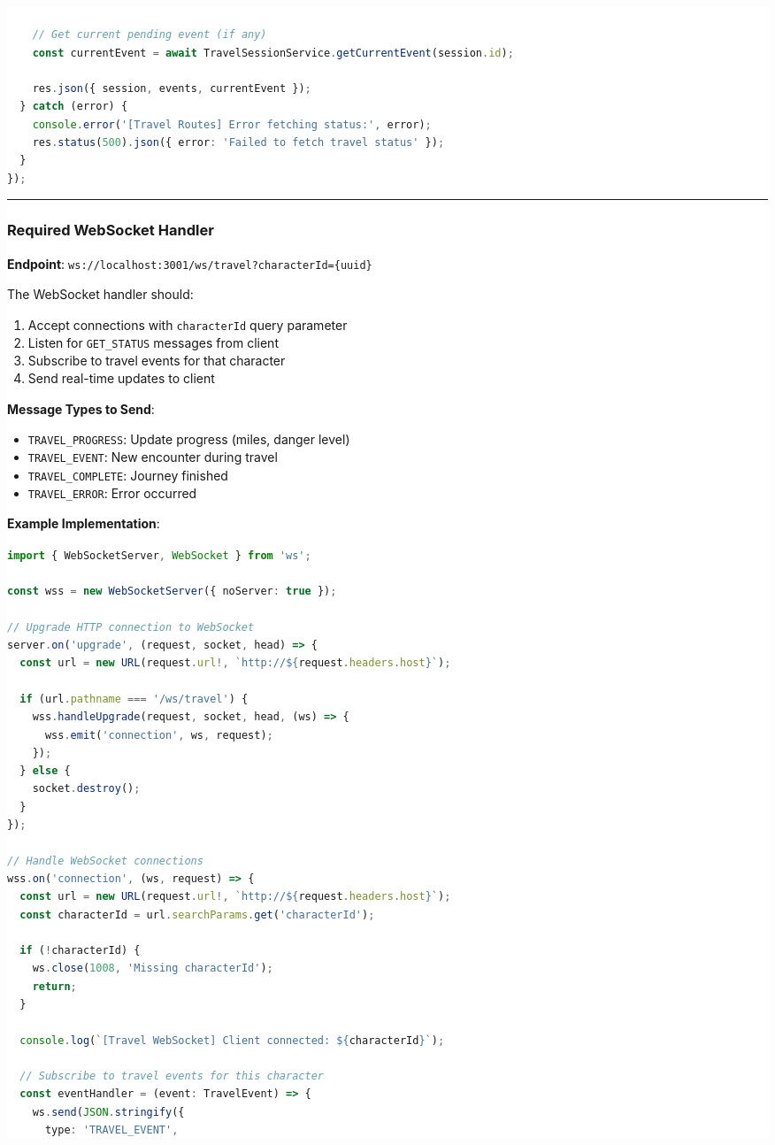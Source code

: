 ```typescript

    // Get current pending event (if any)
    const currentEvent = await TravelSessionService.getCurrentEvent(session.id);

    res.json({ session, events, currentEvent });
  } catch (error) {
    console.error('[Travel Routes] Error fetching status:', error);
    res.status(500).json({ error: 'Failed to fetch travel status' });
  }
});
```

---

### Required WebSocket Handler

**Endpoint**: `ws://localhost:3001/ws/travel?characterId={uuid}`

The WebSocket handler should:
1. Accept connections with `characterId` query parameter
2. Listen for `GET_STATUS` messages from client
3. Subscribe to travel events for that character
4. Send real-time updates to client

**Message Types to Send**:
- `TRAVEL_PROGRESS`: Update progress (miles, danger level)
- `TRAVEL_EVENT`: New encounter during travel
- `TRAVEL_COMPLETE`: Journey finished
- `TRAVEL_ERROR`: Error occurred

**Example Implementation**:
```typescript
import { WebSocketServer, WebSocket } from 'ws';

const wss = new WebSocketServer({ noServer: true });

// Upgrade HTTP connection to WebSocket
server.on('upgrade', (request, socket, head) => {
  const url = new URL(request.url!, `http://${request.headers.host}`);

  if (url.pathname === '/ws/travel') {
    wss.handleUpgrade(request, socket, head, (ws) => {
      wss.emit('connection', ws, request);
    });
  } else {
    socket.destroy();
  }
});

// Handle WebSocket connections
wss.on('connection', (ws, request) => {
  const url = new URL(request.url!, `http://${request.headers.host}`);
  const characterId = url.searchParams.get('characterId');

  if (!characterId) {
    ws.close(1008, 'Missing characterId');
    return;
  }

  console.log(`[Travel WebSocket] Client connected: ${characterId}`);

  // Subscribe to travel events for this character
  const eventHandler = (event: TravelEvent) => {
    ws.send(JSON.stringify({
      type: 'TRAVEL_EVENT',
```